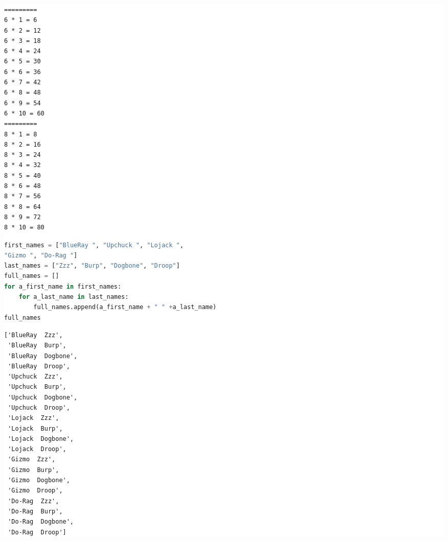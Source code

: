     =========
    6 * 1 = 6
    6 * 2 = 12
    6 * 3 = 18
    6 * 4 = 24
    6 * 5 = 30
    6 * 6 = 36
    6 * 7 = 42
    6 * 8 = 48
    6 * 9 = 54
    6 * 10 = 60
    =========
    8 * 1 = 8
    8 * 2 = 16
    8 * 3 = 24
    8 * 4 = 32
    8 * 5 = 40
    8 * 6 = 48
    8 * 7 = 56
    8 * 8 = 64
    8 * 9 = 72
    8 * 10 = 80
    


```python
first_names = ["BlueRay ", "Upchuck ", "Lojack ",
"Gizmo ", "Do-Rag "]
last_names = ["Zzz", "Burp", "Dogbone", "Droop"]
full_names = []
for a_first_name in first_names:
    for a_last_name in last_names:
        full_names.append(a_first_name + " " +a_last_name)
full_names
```




    ['BlueRay  Zzz',
     'BlueRay  Burp',
     'BlueRay  Dogbone',
     'BlueRay  Droop',
     'Upchuck  Zzz',
     'Upchuck  Burp',
     'Upchuck  Dogbone',
     'Upchuck  Droop',
     'Lojack  Zzz',
     'Lojack  Burp',
     'Lojack  Dogbone',
     'Lojack  Droop',
     'Gizmo  Zzz',
     'Gizmo  Burp',
     'Gizmo  Dogbone',
     'Gizmo  Droop',
     'Do-Rag  Zzz',
     'Do-Rag  Burp',
     'Do-Rag  Dogbone',
     'Do-Rag  Droop']
